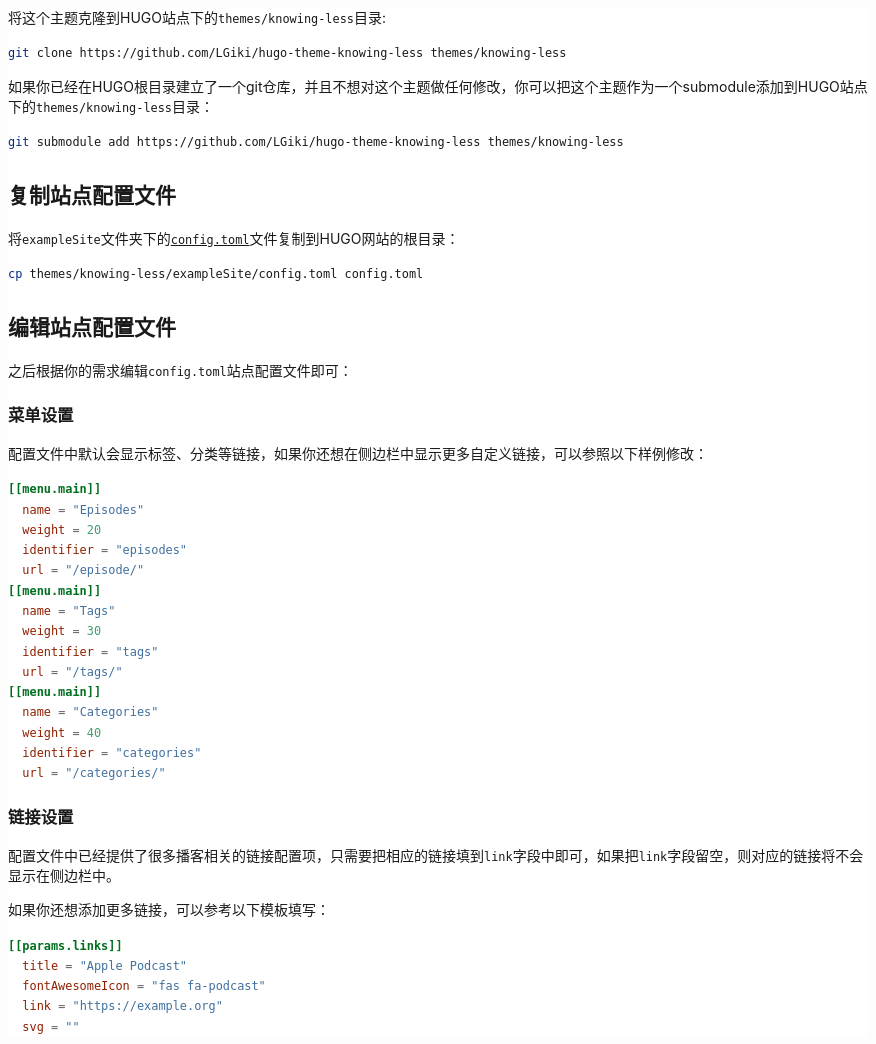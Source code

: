 将这个主题克隆到HUGO站点下的`themes/knowing-less`目录:

```bash
git clone https://github.com/LGiki/hugo-theme-knowing-less themes/knowing-less
```

如果你已经在HUGO根目录建立了一个git仓库，并且不想对这个主题做任何修改，你可以把这个主题作为一个submodule添加到HUGO站点下的`themes/knowing-less`目录：

```bash
git submodule add https://github.com/LGiki/hugo-theme-knowing-less themes/knowing-less
```

## 复制站点配置文件

将`exampleSite`文件夹下的[`config.toml`](exampleSIte/config.toml)文件复制到HUGO网站的根目录：

```bash
cp themes/knowing-less/exampleSite/config.toml config.toml
```

## 编辑站点配置文件

之后根据你的需求编辑`config.toml`站点配置文件即可：

### 菜单设置

配置文件中默认会显示标签、分类等链接，如果你还想在侧边栏中显示更多自定义链接，可以参照以下样例修改：

```toml
[[menu.main]]
  name = "Episodes"
  weight = 20
  identifier = "episodes"
  url = "/episode/"
[[menu.main]]
  name = "Tags"
  weight = 30
  identifier = "tags"
  url = "/tags/"
[[menu.main]]
  name = "Categories"
  weight = 40
  identifier = "categories"
  url = "/categories/"
```

### 链接设置

配置文件中已经提供了很多播客相关的链接配置项，只需要把相应的链接填到`link`字段中即可，如果把`link`字段留空，则对应的链接将不会显示在侧边栏中。

如果你还想添加更多链接，可以参考以下模板填写：

```toml
[[params.links]]
  title = "Apple Podcast"
  fontAwesomeIcon = "fas fa-podcast"
  link = "https://example.org"
  svg = ""
```
